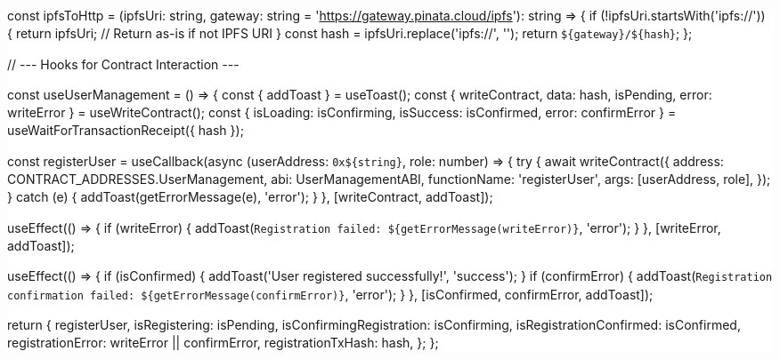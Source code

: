 const ipfsToHttp = (ipfsUri: string, gateway: string = 'https://gateway.pinata.cloud/ipfs'): string => {
  if (!ipfsUri.startsWith('ipfs://')) {
    return ipfsUri; // Return as-is if not IPFS URI
  }
  const hash = ipfsUri.replace('ipfs://', '');
  return `${gateway}/${hash}`;
};

// --- Hooks for Contract Interaction ---

const useUserManagement = () => {
  const { addToast } = useToast();
  const { writeContract, data: hash, isPending, error: writeError } = useWriteContract();
  const { isLoading: isConfirming, isSuccess: isConfirmed, error: confirmError } = useWaitForTransactionReceipt({ hash });

  const registerUser = useCallback(async (userAddress: `0x${string}`, role: number) => {
    try {
      await writeContract({
        address: CONTRACT_ADDRESSES.UserManagement,
        abi: UserManagementABI,
        functionName: 'registerUser',
        args: [userAddress, role],
      });
    } catch (e) {
      addToast(getErrorMessage(e), 'error');
    }
  }, [writeContract, addToast]);

  useEffect(() => {
    if (writeError) {
      addToast(`Registration failed: ${getErrorMessage(writeError)}`, 'error');
    }
  }, [writeError, addToast]);

  useEffect(() => {
    if (isConfirmed) {
      addToast('User registered successfully!', 'success');
    }
    if (confirmError) {
      addToast(`Registration confirmation failed: ${getErrorMessage(confirmError)}`, 'error');
    }
  }, [isConfirmed, confirmError, addToast]);

  return {
    registerUser,
    isRegistering: isPending,
    isConfirmingRegistration: isConfirming,
    isRegistrationConfirmed: isConfirmed,
    registrationError: writeError || confirmError,
    registrationTxHash: hash,
  };
};
